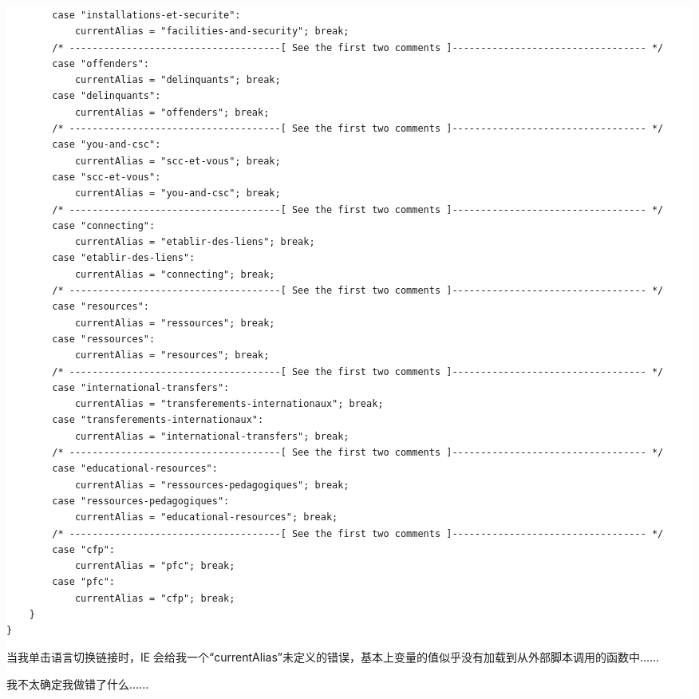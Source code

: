 ```
        case "installations-et-securite": 
            currentAlias = "facilities-and-security"; break;
        /* -------------------------------------[ See the first two comments ]---------------------------------- */
        case "offenders": 
            currentAlias = "delinquants"; break; 
        case "delinquants": 
            currentAlias = "offenders"; break;
        /* -------------------------------------[ See the first two comments ]---------------------------------- */
        case "you-and-csc": 
            currentAlias = "scc-et-vous"; break; 
        case "scc-et-vous": 
            currentAlias = "you-and-csc"; break;
        /* -------------------------------------[ See the first two comments ]---------------------------------- */
        case "connecting": 
            currentAlias = "etablir-des-liens"; break; 
        case "etablir-des-liens": 
            currentAlias = "connecting"; break;
        /* -------------------------------------[ See the first two comments ]---------------------------------- */
        case "resources": 
            currentAlias = "ressources"; break; 
        case "ressources": 
            currentAlias = "resources"; break;
        /* -------------------------------------[ See the first two comments ]---------------------------------- */
        case "international-transfers": 
            currentAlias = "transferements-internationaux"; break; 
        case "transferements-internationaux": 
            currentAlias = "international-transfers"; break;
        /* -------------------------------------[ See the first two comments ]---------------------------------- */
        case "educational-resources": 
            currentAlias = "ressources-pedagogiques"; break; 
        case "ressources-pedagogiques": 
            currentAlias = "educational-resources"; break;
        /* -------------------------------------[ See the first two comments ]---------------------------------- */
        case "cfp": 
            currentAlias = "pfc"; break; 
        case "pfc": 
            currentAlias = "cfp"; break;
    }
} 
```

当我单击语言切换链接时，IE 会给我一个“currentAlias”未定义的错误，基本上变量的值似乎没有加载到从外部脚本调用的函数中......

我不太确定我做错了什么......
